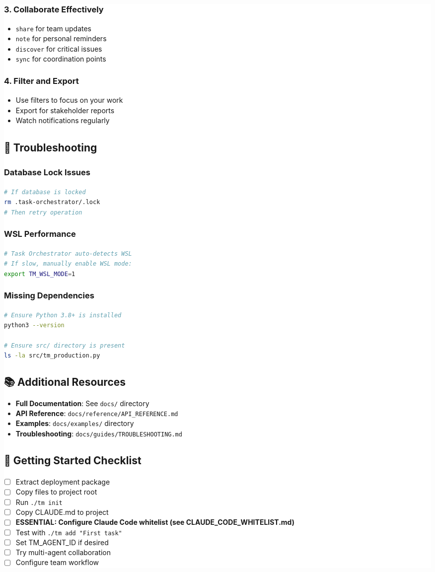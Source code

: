 ### 3. Collaborate Effectively
- `share` for team updates
- `note` for personal reminders
- `discover` for critical issues
- `sync` for coordination points

### 4. Filter and Export
- Use filters to focus on your work
- Export for stakeholder reports
- Watch notifications regularly

## 🐛 Troubleshooting

### Database Lock Issues
```bash
# If database is locked
rm .task-orchestrator/.lock
# Then retry operation
```

### WSL Performance
```bash
# Task Orchestrator auto-detects WSL
# If slow, manually enable WSL mode:
export TM_WSL_MODE=1
```

### Missing Dependencies
```bash
# Ensure Python 3.8+ is installed
python3 --version

# Ensure src/ directory is present
ls -la src/tm_production.py
```

## 📚 Additional Resources

- **Full Documentation**: See `docs/` directory
- **API Reference**: `docs/reference/API_REFERENCE.md`
- **Examples**: `docs/examples/` directory
- **Troubleshooting**: `docs/guides/TROUBLESHOOTING.md`

## 🚦 Getting Started Checklist

- [ ] Extract deployment package
- [ ] Copy files to project root
- [ ] Run `./tm init`
- [ ] Copy CLAUDE.md to project
- [ ] **ESSENTIAL: Configure Claude Code whitelist (see CLAUDE_CODE_WHITELIST.md)**
- [ ] Test with `./tm add "First task"`
- [ ] Set TM_AGENT_ID if desired
- [ ] Try multi-agent collaboration
- [ ] Configure team workflow
